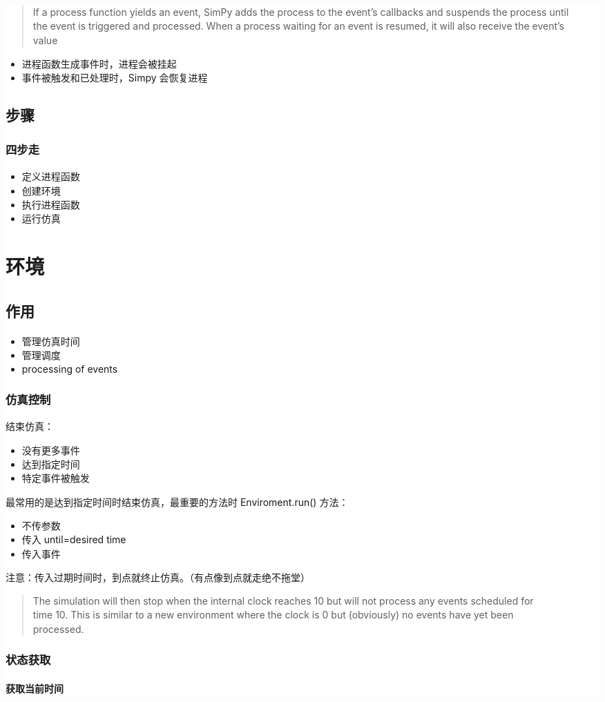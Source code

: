 > If a process function yields an event, SimPy adds the process to the event’s callbacks and suspends the process until  
the event is triggered and processed. When a process waiting for an event is resumed, it will also receive the event’s  
value

- 进程函数生成事件时，进程会被挂起
- 事件被触发和已处理时，Simpy 会恢复进程

## 步骤

### 四步走

- 定义进程函数
- 创建环境
- 执行进程函数
- 运行仿真

# 环境

## 作用

- 管理仿真时间
- 管理调度
- processing of events

### 仿真控制

结束仿真：

- 没有更多事件
- 达到指定时间
- 特定事件被触发

最常用的是达到指定时间时结束仿真，最重要的方法时 Enviroment.run() 方法：

- 不传参数
- 传入 until=desired time
- 传入事件

注意：传入过期时间时，到点就终止仿真。（有点像到点就走绝不拖堂）

> The simulation will then stop when the internal clock reaches 10 but will not process any events scheduled for  
time 10. This is similar to a new environment where the clock is 0 but (obviously) no events have yet been  
processed.

### 状态获取

#### 获取当前时间
